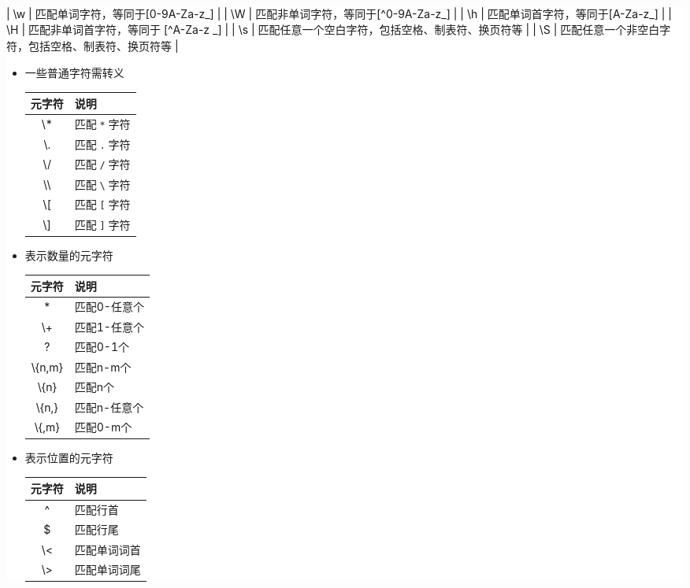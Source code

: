   |   \w   | 匹配单词字符，等同于[0-9A-Za-z_]                   |
  |   \W   | 匹配非单词字符，等同于\[^0-9A-Za-z_]               |
  |   \h   | 匹配单词首字符，等同于[A-Za-z_]                    |
  |   \H   | 匹配非单词首字符，等同于 \[^A-Za-z _\]             |
  |   \s   | 匹配任意一个空白字符，包括空格、制表符、换页符等   |
  |   \S   | 匹配任意一个非空白字符，包括空格、制表符、换页符等 |

- 一些普通字符需转义

  | 元字符 | 说明          |
  | :----: | :------------ |
  |  \\*   | 匹配 `*` 字符 |
  |  \\.   | 匹配 `.` 字符 |
  |  \\/   | 匹配 `/` 字符 |
  |  \\\   | 匹配 `\` 字符 |
  |  \\[   | 匹配 `[` 字符 |
  |  \\]   | 匹配 `]` 字符 |

- 表示数量的元字符

  | 元字符  | 说明         |
  | :-----: | :----------- |
  |    *    | 匹配0-任意个 |
  |   \\+   | 匹配1-任意个 |
  |   \?    | 匹配0-1个    |
  | \\{n,m} | 匹配n-m个    |
  |  \\{n}  | 匹配n个      |
  | \\{n,}  | 匹配n-任意个 |
  | \\{,m}  | 匹配0-m个    |

- 表示位置的元字符

  | 元字符 | 说明         |
  | :----: | :----------- |
  |   ^    | 匹配行首     |
  |   $    | 匹配行尾     |
  |  \\<   | 匹配单词词首 |
  |  \\>   | 匹配单词词尾 |
